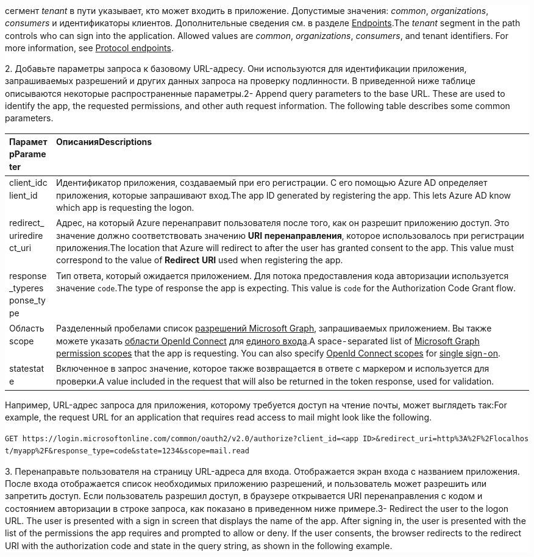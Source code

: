 <span data-ttu-id="e2dd4-p107">сегмент *tenant* в пути указывает, кто может входить в приложение. Допустимые значения: *common*, *organizations*, *consumers* и идентификаторы клиентов. Дополнительные сведения см. в разделе [Endpoints](https://azure.microsoft.com/en-us/documentation/articles/active-directory-v2-protocols/#endpoints).</span><span class="sxs-lookup"><span data-stu-id="e2dd4-p107">The *tenant* segment in the path controls who can sign into the application. Allowed values are *common*, *organizations*, *consumers*, and tenant identifiers. For more information, see [Protocol endpoints](https://azure.microsoft.com/en-us/documentation/articles/active-directory-v2-protocols/#endpoints).</span></span>

<span data-ttu-id="e2dd4-p108">2. Добавьте параметры запроса к базовому URL-адресу. Они используются для идентификации приложения, запрашиваемых разрешений и других данных запроса на проверку подлинности. В приведенной ниже таблице описываются некоторые распространенные параметры.</span><span class="sxs-lookup"><span data-stu-id="e2dd4-p108">2- Append query parameters to the base URL. These are used to identify the app, the requested permissions, and other auth request information. The following table describes some common parameters.</span></span>

| <span data-ttu-id="e2dd4-131">Параметр</span><span class="sxs-lookup"><span data-stu-id="e2dd4-131">Parameter</span></span> | <span data-ttu-id="e2dd4-132">Описания</span><span class="sxs-lookup"><span data-stu-id="e2dd4-132">Descriptions</span></span> |
|:------|:------|
| <span data-ttu-id="e2dd4-133">client_id</span><span class="sxs-lookup"><span data-stu-id="e2dd4-133">client_id</span></span> | <span data-ttu-id="e2dd4-p109">Идентификатор приложения, создаваемый при его регистрации. С его помощью Azure AD определяет приложения, которые запрашивают вход.</span><span class="sxs-lookup"><span data-stu-id="e2dd4-p109">The app ID generated by registering the app. This lets Azure AD know which app is requesting the logon.</span></span> |
| <span data-ttu-id="e2dd4-136">redirect_uri</span><span class="sxs-lookup"><span data-stu-id="e2dd4-136">redirect_uri</span></span> | <span data-ttu-id="e2dd4-p110">Адрес, на который Azure перенаправит пользователя после того, как он разрешит приложению доступ. Это значение должно соответствовать значению **URI перенаправления**, которое использовалось при регистрации приложения.</span><span class="sxs-lookup"><span data-stu-id="e2dd4-p110">The location that Azure will redirect to after the user has granted consent to the app. This value must correspond to the value of **Redirect URI** used when registering the app.</span></span> |
| <span data-ttu-id="e2dd4-139">response_type</span><span class="sxs-lookup"><span data-stu-id="e2dd4-139">response_type</span></span> | <span data-ttu-id="e2dd4-p111">Тип ответа, который ожидается приложением. Для потока предоставления кода авторизации используется значение `code`.</span><span class="sxs-lookup"><span data-stu-id="e2dd4-p111">The type of response the app is expecting. This value is `code` for the Authorization Code Grant flow.</span></span> |
| <span data-ttu-id="e2dd4-142">Область</span><span class="sxs-lookup"><span data-stu-id="e2dd4-142">scope</span></span> | <span data-ttu-id="e2dd4-p112">Разделенный пробелами список [разрешений Microsoft Graph](./permissions_reference.md), запрашиваемых приложением. Вы также можете указать [области OpenId Connect](https://azure.microsoft.com/en-us/documentation/articles/active-directory-v2-scopes/#openid-connect-scopes) для [единого входа](https://azure.microsoft.com/en-us/documentation/articles/active-directory-v2-protocols-oidc/).</span><span class="sxs-lookup"><span data-stu-id="e2dd4-p112">A space-separated list of [Microsoft Graph permission scopes](./permissions_reference.md) that the app is requesting. You can also specify [OpenId Connect scopes](https://azure.microsoft.com/en-us/documentation/articles/active-directory-v2-scopes/#openid-connect-scopes) for [single sign-on](https://azure.microsoft.com/en-us/documentation/articles/active-directory-v2-protocols-oidc/).</span></span>  |
| <span data-ttu-id="e2dd4-145">state</span><span class="sxs-lookup"><span data-stu-id="e2dd4-145">state</span></span> | <span data-ttu-id="e2dd4-146">Включенное в запрос значение, которое также возвращается в ответе с маркером и используется для проверки.</span><span class="sxs-lookup"><span data-stu-id="e2dd4-146">A value included in the request that will also be returned in the token response, used for validation.</span></span> |

<span data-ttu-id="e2dd4-147">Например, URL-адрес запроса для приложения, которому требуется доступ на чтение почты, может выглядеть так:</span><span class="sxs-lookup"><span data-stu-id="e2dd4-147">For example, the request URL for an application that requires read access to mail might look like the following.</span></span>

```
GET https://login.microsoftonline.com/common/oauth2/v2.0/authorize?client_id=<app ID>&redirect_uri=http%3A%2F%2Flocalhost/myapp%2F&response_type=code&state=1234&scope=mail.read
```

<span data-ttu-id="e2dd4-p113">3. Перенаправьте пользователя на страницу URL-адреса для входа. Отображается экран входа с названием приложения. После входа отображается список необходимых приложению разрешений, и пользователь может разрешить или запретить доступ. Если пользователь разрешил доступ, в браузере открывается URI перенаправления с кодом и состоянием авторизации в строке запроса, как показано в приведенном ниже примере.</span><span class="sxs-lookup"><span data-stu-id="e2dd4-p113">3- Redirect the user to the logon URL. The user is presented with a sign in screen that displays the name of the app. After signing in, the user is presented with the list of the permissions the app requires and prompted to allow or deny. If the user consents, the browser redirects to the redirect URI with the authorization code and state in the query string, as shown in the following example.</span></span>

```
```